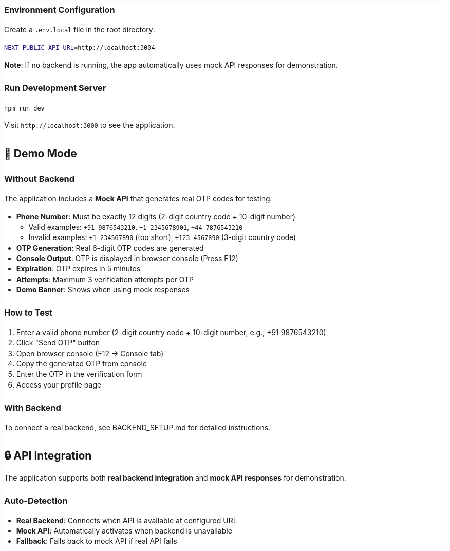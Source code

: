 ### Environment Configuration
Create a `.env.local` file in the root directory:
```bash
NEXT_PUBLIC_API_URL=http://localhost:3004
```

**Note**: If no backend is running, the app automatically uses mock API responses for demonstration.

### Run Development Server
```bash
npm run dev
```

Visit `http://localhost:3000` to see the application.

## 🧪 Demo Mode

### Without Backend
The application includes a **Mock API** that generates real OTP codes for testing:

- **Phone Number**: Must be exactly 12 digits (2-digit country code + 10-digit number)
  - Valid examples: `+91 9876543210`, `+1 2345678901`, `+44 7876543210`
  - Invalid examples: `+1 234567890` (too short), `+123 4567890` (3-digit country code)
- **OTP Generation**: Real 6-digit OTP codes are generated
- **Console Output**: OTP is displayed in browser console (Press F12)
- **Expiration**: OTP expires in 5 minutes
- **Attempts**: Maximum 3 verification attempts per OTP
- **Demo Banner**: Shows when using mock responses

### How to Test
1. Enter a valid phone number (2-digit country code + 10-digit number, e.g., +91 9876543210)
2. Click "Send OTP" button
3. Open browser console (F12 → Console tab)
4. Copy the generated OTP from console
5. Enter the OTP in the verification form
6. Access your profile page

### With Backend
To connect a real backend, see [BACKEND_SETUP.md](./BACKEND_SETUP.md) for detailed instructions.

## 🔒 API Integration

The application supports both **real backend integration** and **mock API responses** for demonstration.

### Auto-Detection
- **Real Backend**: Connects when API is available at configured URL
- **Mock API**: Automatically activates when backend is unavailable
- **Fallback**: Falls back to mock API if real API fails
